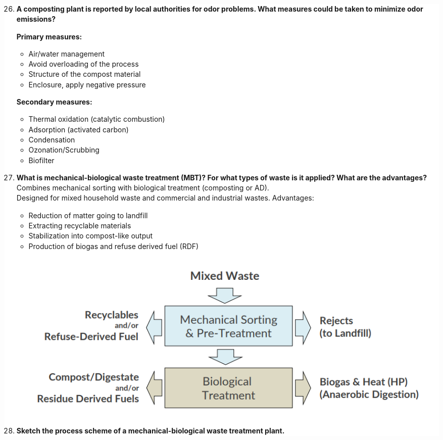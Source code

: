 26. **A composting plant is reported by local authorities for odor problems. What measures could be taken to minimize odor emissions?**

    **Primary measures:**

    - Air/water management
    - Avoid overloading of the process
    - Structure of the compost material
    - Enclosure, apply negative pressure

    **Secondary measures:**

    - Thermal oxidation (catalytic combustion)
    - Adsorption (activated carbon)
    - Condensation
    - Ozonation/Scrubbing
    - Biofilter

27. **What is mechanical-biological waste treatment (MBT)? For what types of waste is it applied? What are the advantages?**\
    Combines mechanical sorting with biological treatment (composting or AD).\
    Designed for mixed household waste and commercial and industrial wastes. Advantages:

    - Reduction of matter going to landfill
    - Extracting recyclable materials
    - Stabilization into compost-like output
    - Production of biogas and refuse derived fuel (RDF)

    ![MBT plant overview](markdown-images/MBT-overview.png)

28. **Sketch the process scheme of a mechanical-biological waste treatment plant.**
